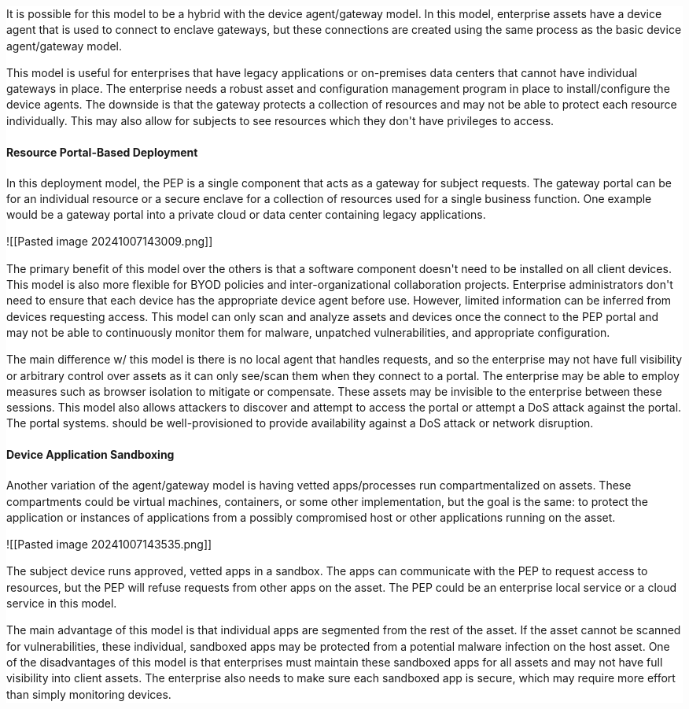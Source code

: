 It is possible for this model to be a hybrid with the device agent/gateway model. In this model, enterprise assets have a device agent that is used to connect to enclave gateways, but these connections are created using the same process as the basic device agent/gateway model. 

This model is useful for enterprises that have legacy applications or on-premises data centers that cannot have individual gateways in place. The enterprise needs a robust asset and configuration management program in place to install/configure the device agents. The downside is that the gateway protects a collection of resources and may not be able to protect each resource individually. This may also allow for subjects to see resources which they don't have privileges to access. 

#### Resource Portal-Based Deployment

In this deployment model, the PEP is a single component that acts as a gateway for subject requests. The gateway portal can be for an individual resource or a secure enclave for a collection of resources used for a single business function. One example would be a gateway portal into a private cloud or data center containing legacy applications.

![[Pasted image 20241007143009.png]]

The primary benefit of this model over the others is that a software component doesn't need to be installed on all client devices. This model is also more flexible for BYOD policies and inter-organizational collaboration projects. Enterprise administrators don't need to ensure that each device has the appropriate device agent before use. However, limited information can be inferred from devices requesting access. This model can only scan and analyze assets and devices once the connect to the PEP portal and may not be able to continuously monitor them for malware, unpatched vulnerabilities, and appropriate configuration.

The main difference w/ this model is there is no local agent that handles requests, and so the enterprise may not have full visibility or arbitrary control over assets as it can only see/scan them when they connect to a portal. The enterprise may be able to employ measures such as browser isolation to mitigate or compensate. These assets may be invisible to the enterprise between these sessions. This model also allows attackers to discover and attempt to access the portal or attempt a DoS attack against the portal. The portal systems. should be well-provisioned to provide availability against a DoS attack or network disruption.

#### Device Application Sandboxing

Another variation of the agent/gateway model is having vetted apps/processes run compartmentalized on assets. These compartments could be virtual machines, containers, or some other implementation, but the goal is the same: to protect the application or instances of applications from a possibly compromised host or other applications running on the asset.

![[Pasted image 20241007143535.png]]

The subject device runs approved, vetted apps in a sandbox. The apps can communicate with the PEP to request access to resources, but the PEP will refuse requests from other apps on the asset. The PEP could be an enterprise local service or a cloud service in this model. 

The main advantage of this model is that individual apps are segmented from the rest of the asset. If the asset cannot be scanned for vulnerabilities, these individual, sandboxed apps may be protected from a potential malware infection on the host asset. One of the disadvantages of this model is that enterprises must maintain these sandboxed apps for all assets and may not have full visibility into client assets. The enterprise also needs to make sure each sandboxed app is secure, which may require more effort than simply monitoring devices.
